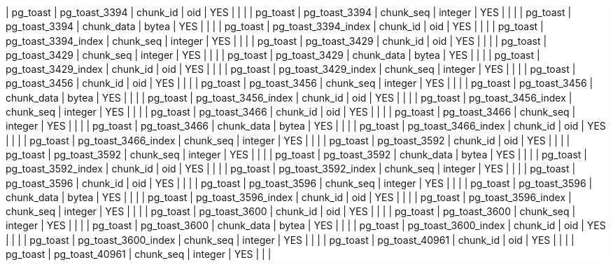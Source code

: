 | pg_toast | pg_toast_3394 | chunk_id | oid | YES |  |  |
| pg_toast | pg_toast_3394 | chunk_seq | integer | YES |  |  |
| pg_toast | pg_toast_3394 | chunk_data | bytea | YES |  |  |
| pg_toast | pg_toast_3394_index | chunk_id | oid | YES |  |  |
| pg_toast | pg_toast_3394_index | chunk_seq | integer | YES |  |  |
| pg_toast | pg_toast_3429 | chunk_id | oid | YES |  |  |
| pg_toast | pg_toast_3429 | chunk_seq | integer | YES |  |  |
| pg_toast | pg_toast_3429 | chunk_data | bytea | YES |  |  |
| pg_toast | pg_toast_3429_index | chunk_id | oid | YES |  |  |
| pg_toast | pg_toast_3429_index | chunk_seq | integer | YES |  |  |
| pg_toast | pg_toast_3456 | chunk_id | oid | YES |  |  |
| pg_toast | pg_toast_3456 | chunk_seq | integer | YES |  |  |
| pg_toast | pg_toast_3456 | chunk_data | bytea | YES |  |  |
| pg_toast | pg_toast_3456_index | chunk_id | oid | YES |  |  |
| pg_toast | pg_toast_3456_index | chunk_seq | integer | YES |  |  |
| pg_toast | pg_toast_3466 | chunk_id | oid | YES |  |  |
| pg_toast | pg_toast_3466 | chunk_seq | integer | YES |  |  |
| pg_toast | pg_toast_3466 | chunk_data | bytea | YES |  |  |
| pg_toast | pg_toast_3466_index | chunk_id | oid | YES |  |  |
| pg_toast | pg_toast_3466_index | chunk_seq | integer | YES |  |  |
| pg_toast | pg_toast_3592 | chunk_id | oid | YES |  |  |
| pg_toast | pg_toast_3592 | chunk_seq | integer | YES |  |  |
| pg_toast | pg_toast_3592 | chunk_data | bytea | YES |  |  |
| pg_toast | pg_toast_3592_index | chunk_id | oid | YES |  |  |
| pg_toast | pg_toast_3592_index | chunk_seq | integer | YES |  |  |
| pg_toast | pg_toast_3596 | chunk_id | oid | YES |  |  |
| pg_toast | pg_toast_3596 | chunk_seq | integer | YES |  |  |
| pg_toast | pg_toast_3596 | chunk_data | bytea | YES |  |  |
| pg_toast | pg_toast_3596_index | chunk_id | oid | YES |  |  |
| pg_toast | pg_toast_3596_index | chunk_seq | integer | YES |  |  |
| pg_toast | pg_toast_3600 | chunk_id | oid | YES |  |  |
| pg_toast | pg_toast_3600 | chunk_seq | integer | YES |  |  |
| pg_toast | pg_toast_3600 | chunk_data | bytea | YES |  |  |
| pg_toast | pg_toast_3600_index | chunk_id | oid | YES |  |  |
| pg_toast | pg_toast_3600_index | chunk_seq | integer | YES |  |  |
| pg_toast | pg_toast_40961 | chunk_id | oid | YES |  |  |
| pg_toast | pg_toast_40961 | chunk_seq | integer | YES |  |  |